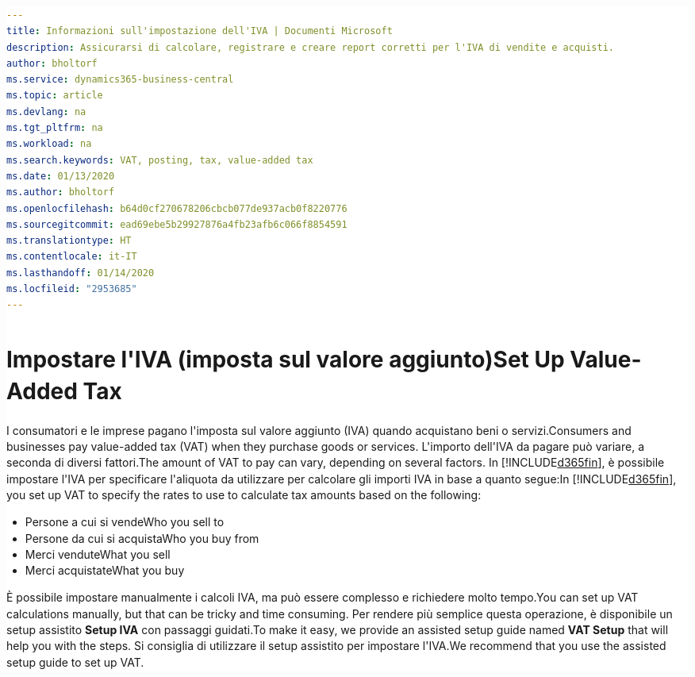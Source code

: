 ```yaml
---
title: Informazioni sull'impostazione dell'IVA | Documenti Microsoft
description: Assicurarsi di calcolare, registrare e creare report corretti per l'IVA di vendite e acquisti.
author: bholtorf
ms.service: dynamics365-business-central
ms.topic: article
ms.devlang: na
ms.tgt_pltfrm: na
ms.workload: na
ms.search.keywords: VAT, posting, tax, value-added tax
ms.date: 01/13/2020
ms.author: bholtorf
ms.openlocfilehash: b64d0cf270678206cbcb077de937acb0f8220776
ms.sourcegitcommit: ead69ebe5b29927876a4fb23afb6c066f8854591
ms.translationtype: HT
ms.contentlocale: it-IT
ms.lasthandoff: 01/14/2020
ms.locfileid: "2953685"
---
```

# <a name="set-up-value-added-tax"></a><span data-ttu-id="784e4-103">Impostare l'IVA (imposta sul valore aggiunto)</span><span class="sxs-lookup"><span data-stu-id="784e4-103">Set Up Value-Added Tax</span></span>
<span data-ttu-id="784e4-104">I consumatori e le imprese pagano l'imposta sul valore aggiunto (IVA) quando acquistano beni o servizi.</span><span class="sxs-lookup"><span data-stu-id="784e4-104">Consumers and businesses pay value-added tax (VAT) when they purchase goods or services.</span></span> <span data-ttu-id="784e4-105">L'importo dell'IVA da pagare può variare, a seconda di diversi fattori.</span><span class="sxs-lookup"><span data-stu-id="784e4-105">The amount of VAT to pay can vary, depending on several factors.</span></span> <span data-ttu-id="784e4-106">In [!INCLUDE[d365fin](includes/d365fin_md.md)], è possibile impostare l'IVA per specificare l'aliquota da utilizzare per calcolare gli importi IVA in base a quanto segue:</span><span class="sxs-lookup"><span data-stu-id="784e4-106">In [!INCLUDE[d365fin](includes/d365fin_md.md)], you set up VAT to specify the rates to use to calculate tax amounts based on the following:</span></span>

* <span data-ttu-id="784e4-107">Persone a cui si vende</span><span class="sxs-lookup"><span data-stu-id="784e4-107">Who you sell to</span></span>  
* <span data-ttu-id="784e4-108">Persone da cui si acquista</span><span class="sxs-lookup"><span data-stu-id="784e4-108">Who you buy from</span></span>  
* <span data-ttu-id="784e4-109">Merci vendute</span><span class="sxs-lookup"><span data-stu-id="784e4-109">What you sell</span></span>  
* <span data-ttu-id="784e4-110">Merci acquistate</span><span class="sxs-lookup"><span data-stu-id="784e4-110">What you buy</span></span>  

<span data-ttu-id="784e4-111">È possibile impostare manualmente i calcoli IVA, ma può essere complesso e richiedere molto tempo.</span><span class="sxs-lookup"><span data-stu-id="784e4-111">You can set up VAT calculations manually, but that can be tricky and time consuming.</span></span> <span data-ttu-id="784e4-112">Per rendere più semplice questa operazione, è disponibile un setup assistito **Setup IVA** con passaggi guidati.</span><span class="sxs-lookup"><span data-stu-id="784e4-112">To make it easy, we provide an assisted setup guide named **VAT Setup** that will help you with the steps.</span></span> <span data-ttu-id="784e4-113">Si consiglia di utilizzare il setup assistito per impostare l'IVA.</span><span class="sxs-lookup"><span data-stu-id="784e4-113">We recommend that you use the assisted setup guide to set up VAT.</span></span>
